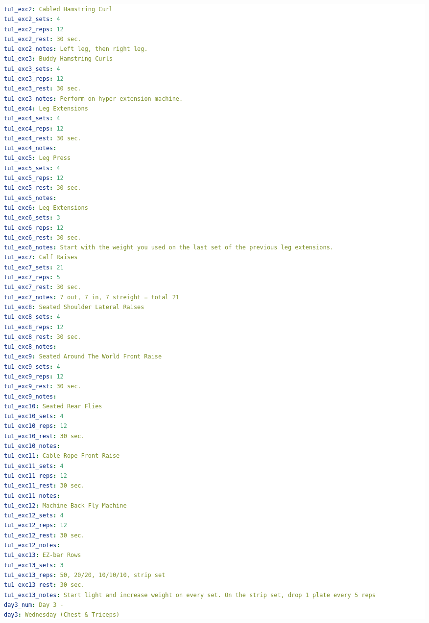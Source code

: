 ```yaml
tu1_exc2: Cabled Hamstring Curl
tu1_exc2_sets: 4
tu1_exc2_reps: 12
tu1_exc2_rest: 30 sec.
tu1_exc2_notes: Left leg, then right leg.
tu1_exc3: Buddy Hamstring Curls
tu1_exc3_sets: 4
tu1_exc3_reps: 12
tu1_exc3_rest: 30 sec.
tu1_exc3_notes: Perform on hyper extension machine.
tu1_exc4: Leg Extensions
tu1_exc4_sets: 4
tu1_exc4_reps: 12
tu1_exc4_rest: 30 sec.
tu1_exc4_notes:
tu1_exc5: Leg Press
tu1_exc5_sets: 4
tu1_exc5_reps: 12
tu1_exc5_rest: 30 sec.
tu1_exc5_notes:
tu1_exc6: Leg Extensions
tu1_exc6_sets: 3
tu1_exc6_reps: 12
tu1_exc6_rest: 30 sec.
tu1_exc6_notes: Start with the weight you used on the last set of the previous leg extensions.
tu1_exc7: Calf Raises
tu1_exc7_sets: 21
tu1_exc7_reps: 5
tu1_exc7_rest: 30 sec.
tu1_exc7_notes: 7 out, 7 in, 7 streight = total 21
tu1_exc8: Seated Shoulder Lateral Raises
tu1_exc8_sets: 4
tu1_exc8_reps: 12
tu1_exc8_rest: 30 sec.
tu1_exc8_notes:
tu1_exc9: Seated Around The World Front Raise
tu1_exc9_sets: 4
tu1_exc9_reps: 12
tu1_exc9_rest: 30 sec.
tu1_exc9_notes:
tu1_exc10: Seated Rear Flies
tu1_exc10_sets: 4
tu1_exc10_reps: 12
tu1_exc10_rest: 30 sec.
tu1_exc10_notes:
tu1_exc11: Cable-Rope Front Raise
tu1_exc11_sets: 4
tu1_exc11_reps: 12
tu1_exc11_rest: 30 sec.
tu1_exc11_notes:
tu1_exc12: Machine Back Fly Machine
tu1_exc12_sets: 4
tu1_exc12_reps: 12
tu1_exc12_rest: 30 sec.
tu1_exc12_notes:
tu1_exc13: EZ-bar Rows
tu1_exc13_sets: 3
tu1_exc13_reps: 50, 20/20, 10/10/10, strip set
tu1_exc13_rest: 30 sec.
tu1_exc13_notes: Start light and increase weight on every set. On the strip set, drop 1 plate every 5 reps
day3_num: Day 3 -
day3: Wednesday (Chest & Triceps)
```
